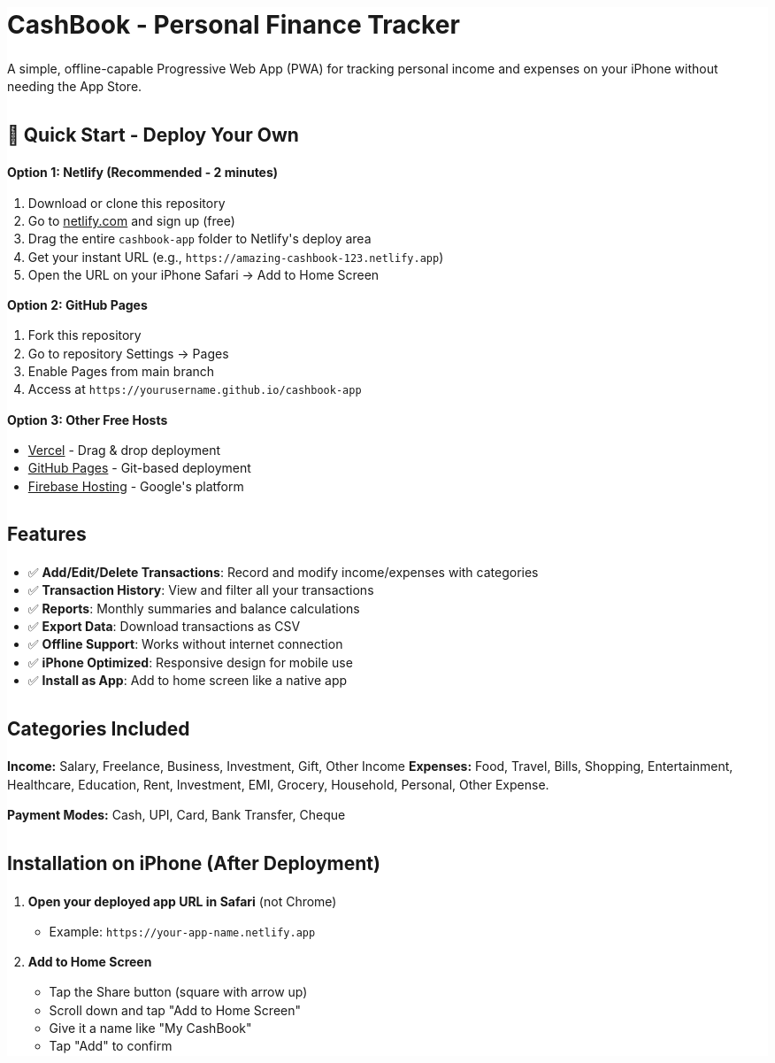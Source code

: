 # CashBook - Personal Finance Tracker

A simple, offline-capable Progressive Web App (PWA) for tracking personal income and expenses on your iPhone without needing the App Store.

## 🚀 Quick Start - Deploy Your Own

**Option 1: Netlify (Recommended - 2 minutes)**
1. Download or clone this repository
2. Go to [netlify.com](https://netlify.com) and sign up (free)
3. Drag the entire `cashbook-app` folder to Netlify's deploy area
4. Get your instant URL (e.g., `https://amazing-cashbook-123.netlify.app`)
5. Open the URL on your iPhone Safari → Add to Home Screen

**Option 2: GitHub Pages**
1. Fork this repository
2. Go to repository Settings → Pages
3. Enable Pages from main branch
4. Access at `https://yourusername.github.io/cashbook-app`

**Option 3: Other Free Hosts**
- [Vercel](https://vercel.com) - Drag & drop deployment
- [GitHub Pages](https://pages.github.com) - Git-based deployment
- [Firebase Hosting](https://firebase.google.com/docs/hosting) - Google's platform

## Features

- ✅ **Add/Edit/Delete Transactions**: Record and modify income/expenses with categories
- ✅ **Transaction History**: View and filter all your transactions
- ✅ **Reports**: Monthly summaries and balance calculations
- ✅ **Export Data**: Download transactions as CSV
- ✅ **Offline Support**: Works without internet connection
- ✅ **iPhone Optimized**: Responsive design for mobile use
- ✅ **Install as App**: Add to home screen like a native app

## Categories Included

**Income:** Salary, Freelance, Business, Investment, Gift, Other Income
**Expenses:** Food, Travel, Bills, Shopping, Entertainment, Healthcare, Education, Rent, Investment, EMI, Grocery, Household, Personal, Other Expense.

**Payment Modes:** Cash, UPI, Card, Bank Transfer, Cheque

## Installation on iPhone (After Deployment)

1. **Open your deployed app URL in Safari** (not Chrome)
   - Example: `https://your-app-name.netlify.app`

2. **Add to Home Screen**
   - Tap the Share button (square with arrow up)
   - Scroll down and tap "Add to Home Screen"
   - Give it a name like "My CashBook"
   - Tap "Add" to confirm
